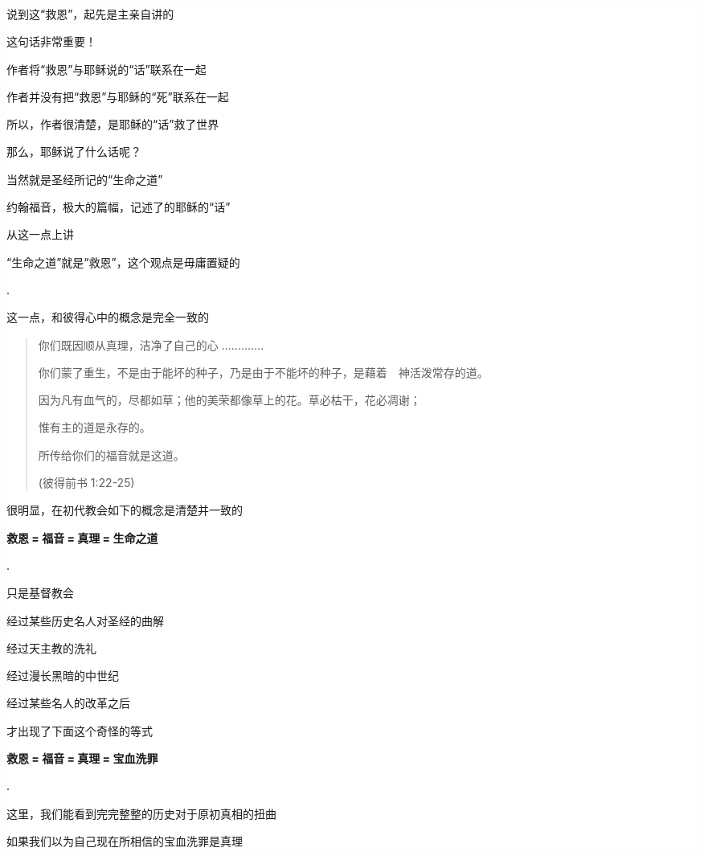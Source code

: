 说到这“救恩”，起先是主亲自讲的

这句话非常重要！

作者将“救恩”与耶稣说的“话”联系在一起

作者并没有把“救恩”与耶稣的“死”联系在一起

所以，作者很清楚，是耶稣的“话”救了世界

那么，耶稣说了什么话呢？

当然就是圣经所记的“生命之道”

约翰福音，极大的篇幅，记述了的耶稣的“话”

从这一点上讲

“生命之道”就是“救恩”，这个观点是毋庸置疑的

.

这一点，和彼得心中的概念是完全一致的

> 你们既因顺从真理，洁净了自己的心
> .............
> 
> 你们蒙了重生，不是由于能坏的种子，乃是由于不能坏的种子，是藉着　神活泼常存的道。
> 
> 因为凡有血气的，尽都如草；他的美荣都像草上的花。草必枯干，花必凋谢；
> 
> 惟有主的道是永存的。
> 
> 所传给你们的福音就是这道。
> 
> (彼得前书 1:22-25)

很明显，在初代教会如下的概念是清楚并一致的

**救恩 = 福音 = 真理 = 生命之道**

.

只是基督教会

经过某些历史名人对圣经的曲解

经过天主教的洗礼

经过漫长黑暗的中世纪

经过某些名人的改革之后

才出现了下面这个奇怪的等式

**救恩 = 福音 = 真理 = 宝血洗罪**

.

这里，我们能看到完完整整的历史对于原初真相的扭曲

如果我们以为自己现在所相信的宝血洗罪是真理
